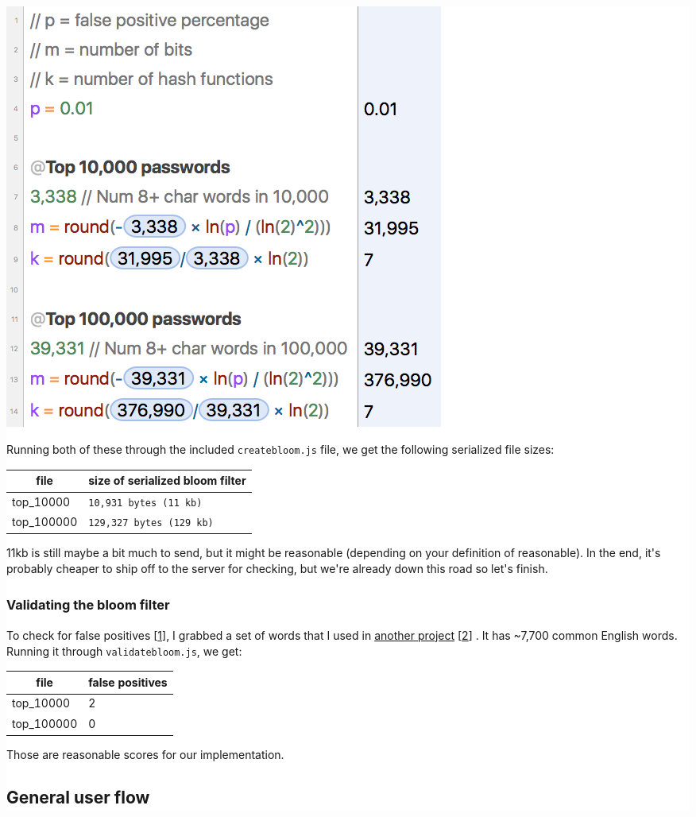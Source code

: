 ![Calculations for p, k, m for 10,000 and 100,000 item lists 8+ character lists](readme/readme_calc.png "Calculations")

Running both of these through the included `createbloom.js` file, we get the following serialized file sizes:

file | size of serialized bloom filter
---- | ----
top_10000 | `10,931 bytes (11 kb)`
top_100000 | `129,327 bytes (129 kb)`

11kb is still maybe a bit much to send, but it might be reasonable (depending on your definition of reasonable). In the end, it's probably cheaper to ship off to the server for checking, but we're already down this road so let's finish.

### Validating the bloom filter
To check for false positives [[1](#note2)], I grabbed a set of words that I used in [another project](https://watchwordapp.com) [[2](#note3)] .  It has ~7,700 common English words. Running it through `validatebloom.js`, we get:

file | false positives
---- | ----
top_10000 | 2
top_100000 | 0

Those are reasonable scores for our implementation. 

## General user flow
